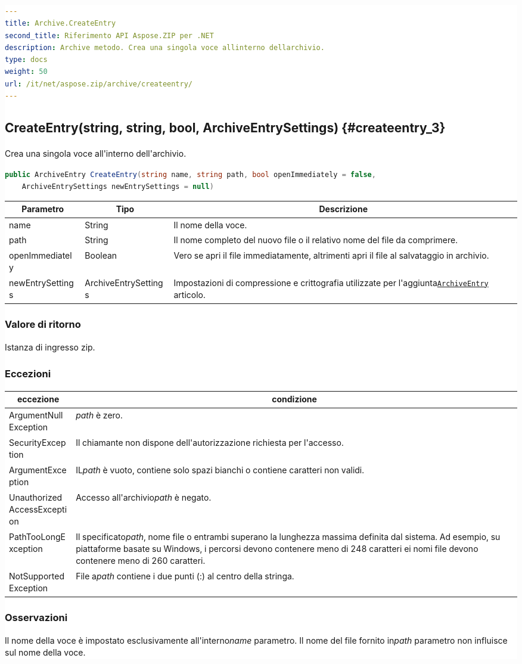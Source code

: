 ```yaml
---
title: Archive.CreateEntry
second_title: Riferimento API Aspose.ZIP per .NET
description: Archive metodo. Crea una singola voce allinterno dellarchivio.
type: docs
weight: 50
url: /it/net/aspose.zip/archive/createentry/
---
```

## CreateEntry(string, string, bool, ArchiveEntrySettings) {#createentry_3}

Crea una singola voce all'interno dell'archivio.

```csharp
public ArchiveEntry CreateEntry(string name, string path, bool openImmediately = false, 
    ArchiveEntrySettings newEntrySettings = null)
```

| Parametro | Tipo | Descrizione |
| --- | --- | --- |
| name | String | Il nome della voce. |
| path | String | Il nome completo del nuovo file o il relativo nome del file da comprimere. |
| openImmediately | Boolean | Vero se apri il file immediatamente, altrimenti apri il file al salvataggio in archivio. |
| newEntrySettings | ArchiveEntrySettings | Impostazioni di compressione e crittografia utilizzate per l'aggiunta[`ArchiveEntry`](../../archiveentry/) articolo. |

### Valore di ritorno

Istanza di ingresso zip.

### Eccezioni

| eccezione | condizione |
| --- | --- |
| ArgumentNullException | *path* è zero. |
| SecurityException | Il chiamante non dispone dell'autorizzazione richiesta per l'accesso. |
| ArgumentException | IL*path* è vuoto, contiene solo spazi bianchi o contiene caratteri non validi. |
| UnauthorizedAccessException | Accesso all'archivio*path* è negato. |
| PathTooLongException | Il specificato*path*, nome file o entrambi superano la lunghezza massima definita dal sistema. Ad esempio, su piattaforme basate su Windows, i percorsi devono contenere meno di 248 caratteri ei nomi file devono contenere meno di 260 caratteri. |
| NotSupportedException | File a*path* contiene i due punti (:) al centro della stringa. |

### Osservazioni

Il nome della voce è impostato esclusivamente all'interno*name* parametro. Il nome del file fornito in*path* parametro non influisce sul nome della voce.
